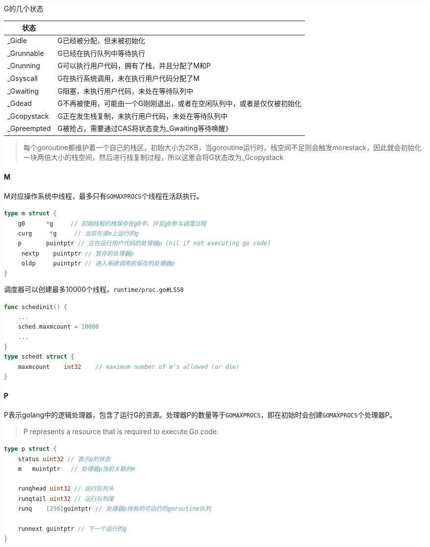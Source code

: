 G的几个状态

| 状态        |                                                              |
| ----------- | ------------------------------------------------------------ |
| _Gidle      | G已经被分配，但未被初始化                                    |
| _Grunnable  | G已经在执行队列中等待执行                                    |
| _Grunning   | G可以执行用户代码，拥有了栈，并且分配了M和P                  |
| _Gsyscall   | G在执行系统调用，未在执行用户代码分配了M                     |
| _Gwaiting   | G阻塞，未执行用户代码，未处在等待队列中                      |
| _Gdead      | G不再被使用，可能由一个G刚刚退出，或者在空闲队列中，或者是仅仅被初始化 |
| _Gcopystack | G正在发生栈复制，未执行用户代码，未处在等待队列中            |
| _Gpreempted | G被抢占，需要通过CAS将状态变为_Gwaiting等待唤醒》            |

> 每个goroutine都维护着一个自己的栈区，初始大小为2KB，当goroutine运行时，栈空间不足则会触发morestack，因此就会初始化一块两倍大小的栈空间，然后进行栈复制过程，所以这里会将G状态改为_Gcopystack

#### M

M对应操作系统中线程，最多只有`GOMAXPROCS`个线程在活跃执行。

```go
type m struct {
    g0      *g     // 初始线程的栈保存在g0中，并且g0参与调度过程
    curg     *g     // 当前在该m上运行的g
    p       puintptr // 正在运行用户代码的处理器p (nil if not executing go code)
	 nextp    puintptr // 暂存的处理器p
	 oldp     puintptr // 进入系统调用前保存的处理器p
}
```

调度器可以创建最多10000个线程。`runtime/proc.go#L558`

```go
func schedinit() {
    ...
	sched.maxmcount = 10000
    ...
}
type schedt struct {
	maxmcount    int32    // maximum number of m's allowed (or die)
}
```

#### P

P表示golang中的逻辑处理器，包含了运行G的资源。处理器P的数量等于`GOMAXPROCS`，即在初始时会创建`GOMAXPROCS`个处理器P。

> P represents a resource that is required to execute Go code.

```go
type p struct {
    status uint32 // 表示p的状态
    m	muintptr   // 处理器p当前关联的m
    
    runqhead uint32 // 运行队列头
    runqtail uint32	// 运行队列尾
    runq    [256]guintptr // 处理器p持有的可运行的goroutine队列
    
    runnext guintptr // 下一个运行的g
}
```
